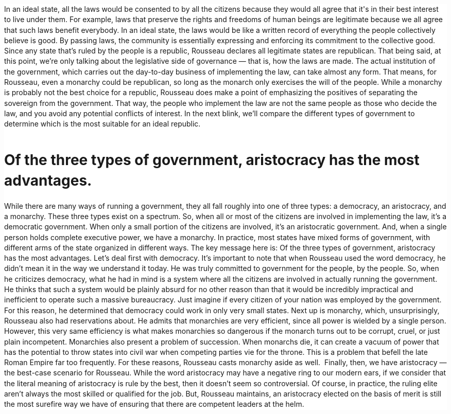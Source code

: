 In an ideal state, all the laws would be consented to by all the citizens because they would all agree that it's in their best interest to live under them. For example, laws that preserve the rights and freedoms of human beings are legitimate because we all agree that such laws benefit everybody.
In an ideal state, the laws would be like a written record of everything the people collectively believe is good. By passing laws, the community is essentially expressing and enforcing its commitment to the collective good.
Since any state that’s ruled by the people is a republic, Rousseau declares all legitimate states are republican.
That being said, at this point, we’re only talking about the legislative side of governance — that is, how the laws are made. The actual institution of the government, which carries out the day-to-day business of implementing the law, can take almost any form. That means, for Rousseau, even a monarchy could be republican, so long as the monarch only exercises the will of the people.
While a monarchy is probably not the best choice for a republic, Rousseau does make a point of emphasizing the positives of separating the sovereign from the government. That way, the people who implement the law are not the same people as those who decide the law, and you avoid any potential conflicts of interest.
In the next blink, we’ll compare the different types of government to determine which is the most suitable for an ideal republic.

# Of the three types of government, aristocracy has the most advantages.
While there are many ways of running a government, they all fall roughly into one of three types: a democracy, an aristocracy, and a monarchy.
These three types exist on a spectrum. So, when all or most of the citizens are involved in implementing the law, it’s a democratic government. When only a small portion of the citizens are involved, it’s an aristocratic government. And, when a single person holds complete executive power, we have a monarchy. In practice, most states have mixed forms of government, with different arms of the state organized in different ways.
The key message here is: Of the three types of government, aristocracy has the most advantages.
Let’s deal first with democracy. It’s important to note that when Rousseau used the word democracy, he didn’t mean it in the way we understand it today. He was truly committed to government for the people, by the people. So, when he criticizes democracy, what he had in mind is a system where all the citizens are involved in actually running the government.
He thinks that such a system would be plainly absurd for no other reason than that it would be incredibly impractical and inefficient to operate such a massive bureaucracy. Just imagine if every citizen of your nation was employed by the government. For this reason, he determined that democracy could work in only very small states.
Next up is monarchy, which, unsurprisingly, Rousseau also had reservations about. He admits that monarchies are very efficient, since all power is wielded by a single person. However, this very same efficiency is what makes monarchies so dangerous if the monarch turns out to be corrupt, cruel, or just plain incompetent.
Monarchies also present a problem of succession. When monarchs die, it can create a vacuum of power that has the potential to throw states into civil war when competing parties vie for the throne. This is a problem that befell the late Roman Empire far too frequently. For these reasons, Rousseau casts monarchy aside as well. 
Finally, then, we have aristocracy — the best-case scenario for Rousseau. While the word aristocracy may have a negative ring to our modern ears, if we consider that the literal meaning of aristocracy is rule by the best, then it doesn’t seem so controversial.
Of course, in practice, the ruling elite aren’t always the most skilled or qualified for the job. But, Rousseau maintains, an aristocracy elected on the basis of merit is still the most surefire way we have of ensuring that there are competent leaders at the helm.
